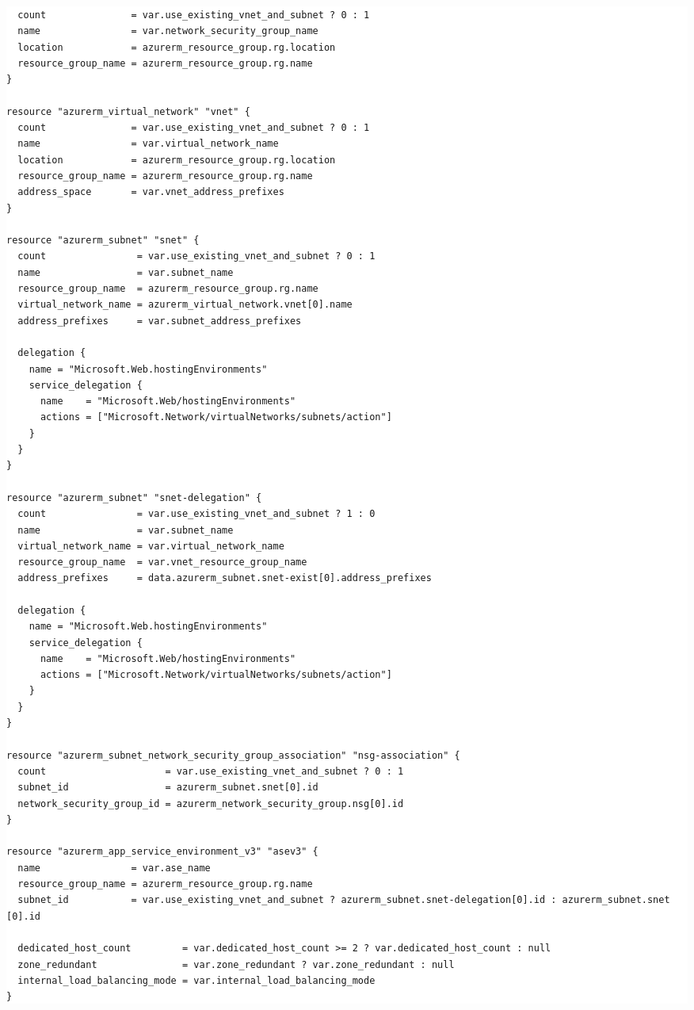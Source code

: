 ```hcl
  count               = var.use_existing_vnet_and_subnet ? 0 : 1
  name                = var.network_security_group_name
  location            = azurerm_resource_group.rg.location
  resource_group_name = azurerm_resource_group.rg.name
}

resource "azurerm_virtual_network" "vnet" {
  count               = var.use_existing_vnet_and_subnet ? 0 : 1
  name                = var.virtual_network_name
  location            = azurerm_resource_group.rg.location
  resource_group_name = azurerm_resource_group.rg.name
  address_space       = var.vnet_address_prefixes
}

resource "azurerm_subnet" "snet" {
  count                = var.use_existing_vnet_and_subnet ? 0 : 1
  name                 = var.subnet_name
  resource_group_name  = azurerm_resource_group.rg.name
  virtual_network_name = azurerm_virtual_network.vnet[0].name
  address_prefixes     = var.subnet_address_prefixes

  delegation {
    name = "Microsoft.Web.hostingEnvironments"
    service_delegation {
      name    = "Microsoft.Web/hostingEnvironments"
      actions = ["Microsoft.Network/virtualNetworks/subnets/action"]
    }
  }
}

resource "azurerm_subnet" "snet-delegation" {
  count                = var.use_existing_vnet_and_subnet ? 1 : 0
  name                 = var.subnet_name
  virtual_network_name = var.virtual_network_name
  resource_group_name  = var.vnet_resource_group_name
  address_prefixes     = data.azurerm_subnet.snet-exist[0].address_prefixes

  delegation {
    name = "Microsoft.Web.hostingEnvironments"
    service_delegation {
      name    = "Microsoft.Web/hostingEnvironments"
      actions = ["Microsoft.Network/virtualNetworks/subnets/action"]
    }
  }
}

resource "azurerm_subnet_network_security_group_association" "nsg-association" {
  count                     = var.use_existing_vnet_and_subnet ? 0 : 1
  subnet_id                 = azurerm_subnet.snet[0].id
  network_security_group_id = azurerm_network_security_group.nsg[0].id
}

resource "azurerm_app_service_environment_v3" "asev3" {
  name                = var.ase_name
  resource_group_name = azurerm_resource_group.rg.name
  subnet_id           = var.use_existing_vnet_and_subnet ? azurerm_subnet.snet-delegation[0].id : azurerm_subnet.snet[0].id

  dedicated_host_count         = var.dedicated_host_count >= 2 ? var.dedicated_host_count : null
  zone_redundant               = var.zone_redundant ? var.zone_redundant : null
  internal_load_balancing_mode = var.internal_load_balancing_mode
}

```